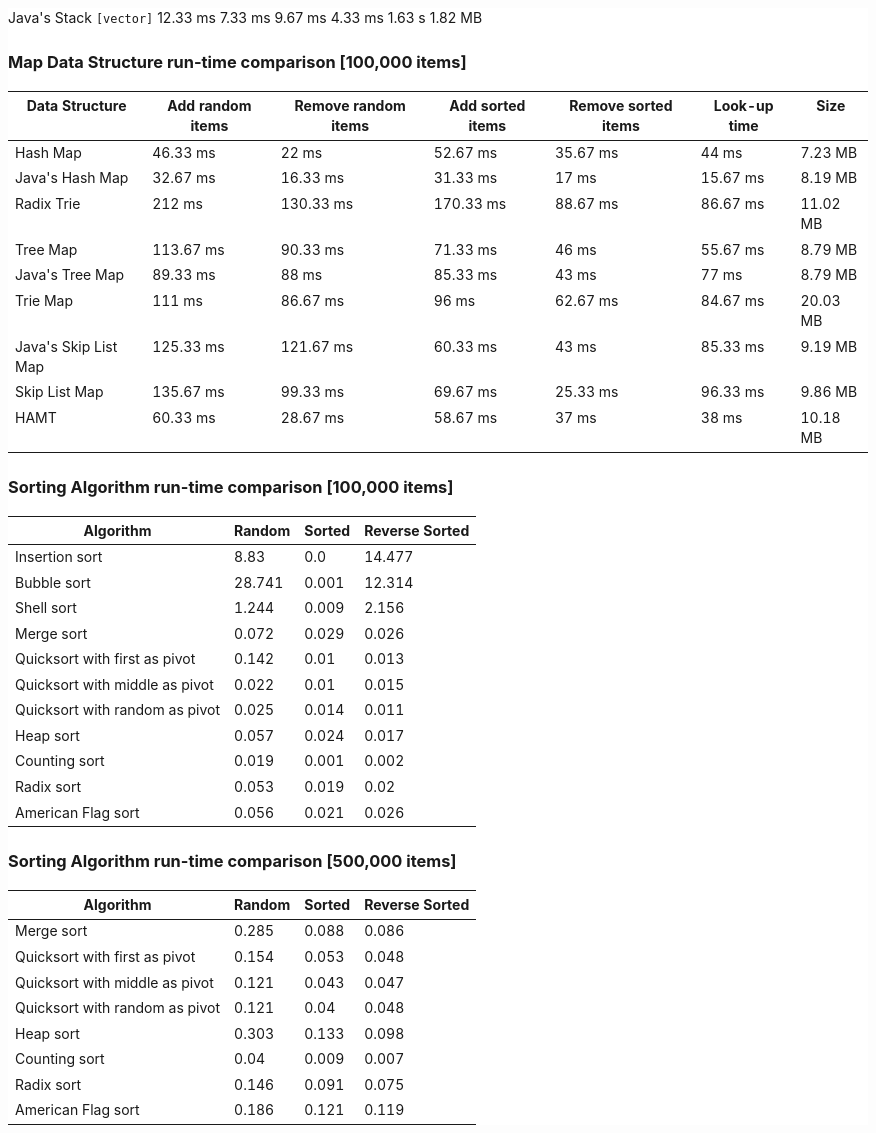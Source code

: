 <tr><td>Java's Stack <code>[vector]</code> </td><td>12.33 ms          </td><td>7.33 ms              </td><td>9.67 ms           </td><td>4.33 ms              </td><td>1.63 s        </td><td>1.82 MB</td></tr></tbody></table>

<h3>Map Data Structure run-time comparison [100,000 items]</h3>
<table><thead><th>Data Structure          </th><th>Add random items  </th><th>Remove random items  </th><th>Add sorted items  </th><th>Remove sorted items	</th><th>Look-up time  </th><th>Size</th></thead><tbody>
<tr><td>Hash Map                </td><td>46.33 ms          </td><td>22 ms                </td><td>52.67 ms          </td><td>35.67 ms             </td><td>44 ms         </td><td>7.23 MB</td></tr>
<tr><td>Java's Hash Map         </td><td>32.67 ms          </td><td>16.33 ms             </td><td>31.33 ms          </td><td>17 ms                </td><td>15.67 ms      </td><td>8.19 MB</td></tr>
<tr><td>Radix Trie              </td><td>212 ms            </td><td>130.33 ms            </td><td>170.33 ms         </td><td>88.67 ms             </td><td>86.67 ms      </td><td>11.02 MB</td></tr>
<tr><td>Tree Map                </td><td>113.67 ms         </td><td>90.33 ms             </td><td>71.33 ms          </td><td>46 ms                </td><td>55.67 ms      </td><td>8.79 MB</td></tr>
<tr><td>Java's Tree Map         </td><td>89.33 ms          </td><td>88 ms                </td><td>85.33 ms          </td><td>43 ms                </td><td>77 ms         </td><td>8.79 MB</td></tr>
<tr><td>Trie Map                </td><td>111 ms            </td><td>86.67 ms             </td><td>96 ms             </td><td>62.67 ms             </td><td>84.67 ms      </td><td>20.03 MB</td></tr>
<tr><td>Java's Skip List Map    </td><td>125.33 ms         </td><td>121.67 ms            </td><td>60.33 ms          </td><td>43 ms                </td><td>85.33 ms      </td><td>9.19 MB</td></tr>
<tr><td>Skip List Map           </td><td>135.67 ms         </td><td>99.33 ms             </td><td>69.67 ms          </td><td>25.33 ms             </td><td>96.33 ms      </td><td>9.86 MB</td></tr>
<tr><td>HAMT                    </td><td>60.33 ms          </td><td>28.67 ms             </td><td>58.67 ms          </td><td>37 ms                </td><td>38 ms         </td><td>10.18 MB</td></tr></tbody></table>

<h3>Sorting Algorithm run-time comparison [100,000 items]</h3>
<table><thead><th>Algorithm				</th><th>Random	</th><th>Sorted	</th><th>Reverse Sorted</th></thead><tbody>
<tr><td>Insertion sort			</td><td>8.83		</td><td>0.0		</td><td>14.477</td></tr>
<tr><td>Bubble sort				</td><td>28.741	</td><td>0.001		</td><td>12.314</td></tr>
<tr><td>Shell sort				</td><td>1.244		</td><td>0.009		</td><td>2.156</td></tr>
<tr><td>Merge sort				</td><td>0.072		</td><td>0.029		</td><td>0.026</td></tr>
<tr><td>Quicksort with first as pivot		</td><td>0.142		</td><td>0.01		</td><td>0.013</td></tr>
<tr><td>Quicksort with middle as pivot	</td><td>0.022		</td><td>0.01		</td><td>0.015</td></tr>
<tr><td>Quicksort with random as pivot	</td><td>0.025		</td><td>0.014		</td><td>0.011</td></tr>
<tr><td>Heap sort				</td><td>0.057		</td><td>0.024		</td><td>0.017</td></tr>
<tr><td>Counting sort				</td><td>0.019		</td><td>0.001		</td><td>0.002</td></tr>
<tr><td>Radix sort				</td><td>0.053		</td><td>0.019		</td><td>0.02</td></tr>
<tr><td>American Flag sort			</td><td>0.056		</td><td>0.021		</td><td>0.026</td></tr></tbody></table>

<h3>Sorting Algorithm run-time comparison [500,000 items]</h3>
<table><thead><th>Algorithm				</th><th>Random	</th><th>Sorted	</th><th>Reverse Sorted</th></thead><tbody>
<tr><td>Merge sort				</td><td>0.285		</td><td>0.088		</td><td>0.086</td></tr>
<tr><td>Quicksort with first as pivot		</td><td>0.154		</td><td>0.053		</td><td>0.048</td></tr>
<tr><td>Quicksort with middle as pivot	</td><td>0.121		</td><td>0.043		</td><td>0.047</td></tr>
<tr><td>Quicksort with random as pivot	</td><td>0.121		</td><td>0.04		</td><td>0.048</td></tr>
<tr><td>Heap sort				</td><td>0.303		</td><td>0.133		</td><td>0.098</td></tr>
<tr><td>Counting sort				</td><td>0.04		</td><td>0.009		</td><td>0.007</td></tr>
<tr><td>Radix sort				</td><td>0.146		</td><td>0.091		</td><td>0.075</td></tr>
<tr><td>American Flag sort			</td><td>0.186		</td><td>0.121		</td><td>0.119</td></tr></tbody></table>
